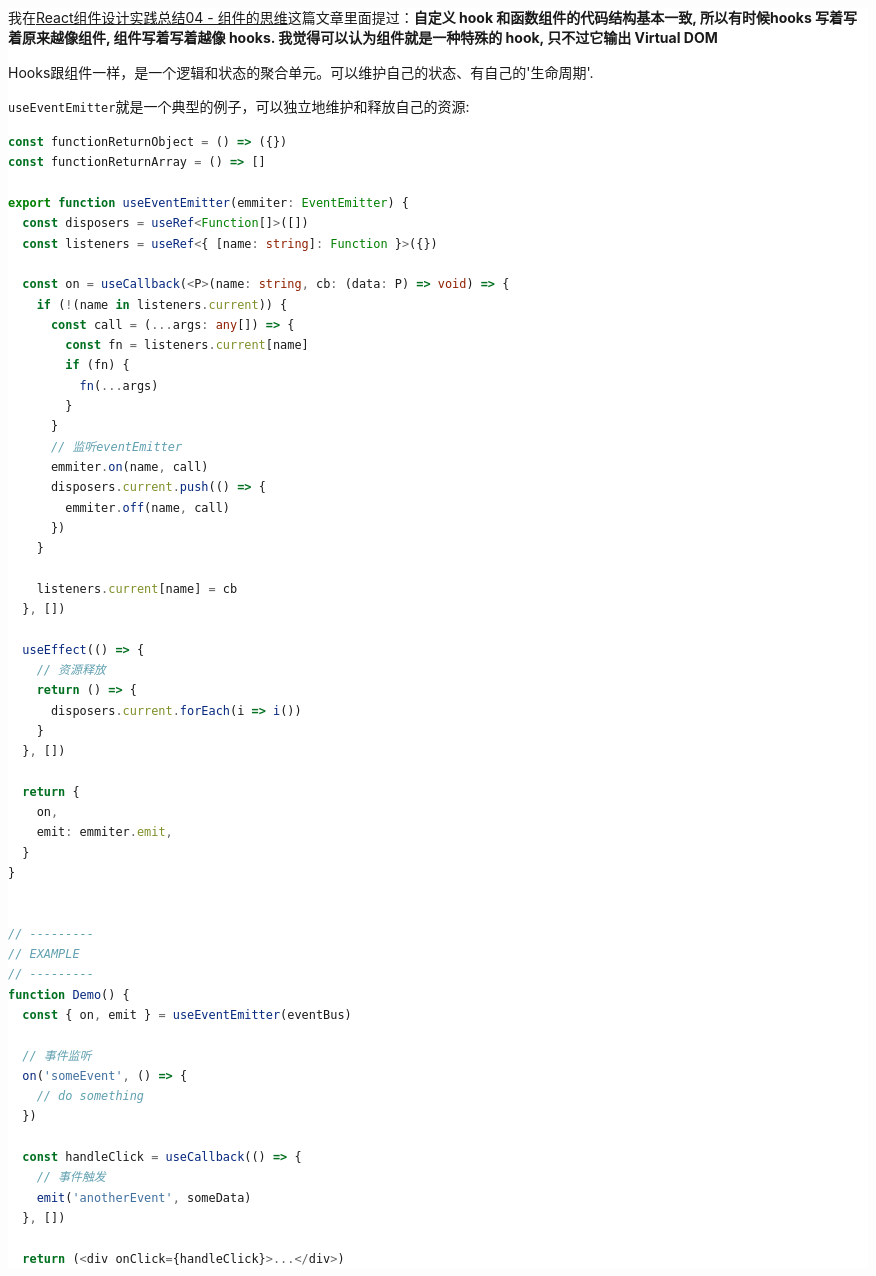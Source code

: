 我在[React组件设计实践总结04 - 组件的思维](https://juejin.im/post/5cdc2f54e51d453b0c35930d#heading-3)这篇文章里面提过：**自定义 hook 和函数组件的代码结构基本一致, 所以有时候hooks 写着写着原来越像组件, 组件写着写着越像 hooks. 我觉得可以认为组件就是一种特殊的 hook, 只不过它输出 Virtual DOM**

Hooks跟组件一样，是一个逻辑和状态的聚合单元。可以维护自己的状态、有自己的'生命周期'.

`useEventEmitter`就是一个典型的例子，可以独立地维护和释放自己的资源:

```ts
const functionReturnObject = () => ({})
const functionReturnArray = () => []

export function useEventEmitter(emmiter: EventEmitter) {
  const disposers = useRef<Function[]>([])
  const listeners = useRef<{ [name: string]: Function }>({})

  const on = useCallback(<P>(name: string, cb: (data: P) => void) => {
    if (!(name in listeners.current)) {
      const call = (...args: any[]) => {
        const fn = listeners.current[name]
        if (fn) {
          fn(...args)
        }
      }
      // 监听eventEmitter
      emmiter.on(name, call)
      disposers.current.push(() => {
        emmiter.off(name, call)
      })
    }

    listeners.current[name] = cb
  }, [])

  useEffect(() => {
    // 资源释放
    return () => {
      disposers.current.forEach(i => i())
    }
  }, [])

  return {
    on,
    emit: emmiter.emit,
  }
}


// ---------
// EXAMPLE
// ---------
function Demo() {
  const { on, emit } = useEventEmitter(eventBus)

  // 事件监听
  on('someEvent', () => {
    // do something
  })

  const handleClick = useCallback(() => {
    // 事件触发
    emit('anotherEvent', someData)
  }, [])

  return (<div onClick={handleClick}>...</div>)
```